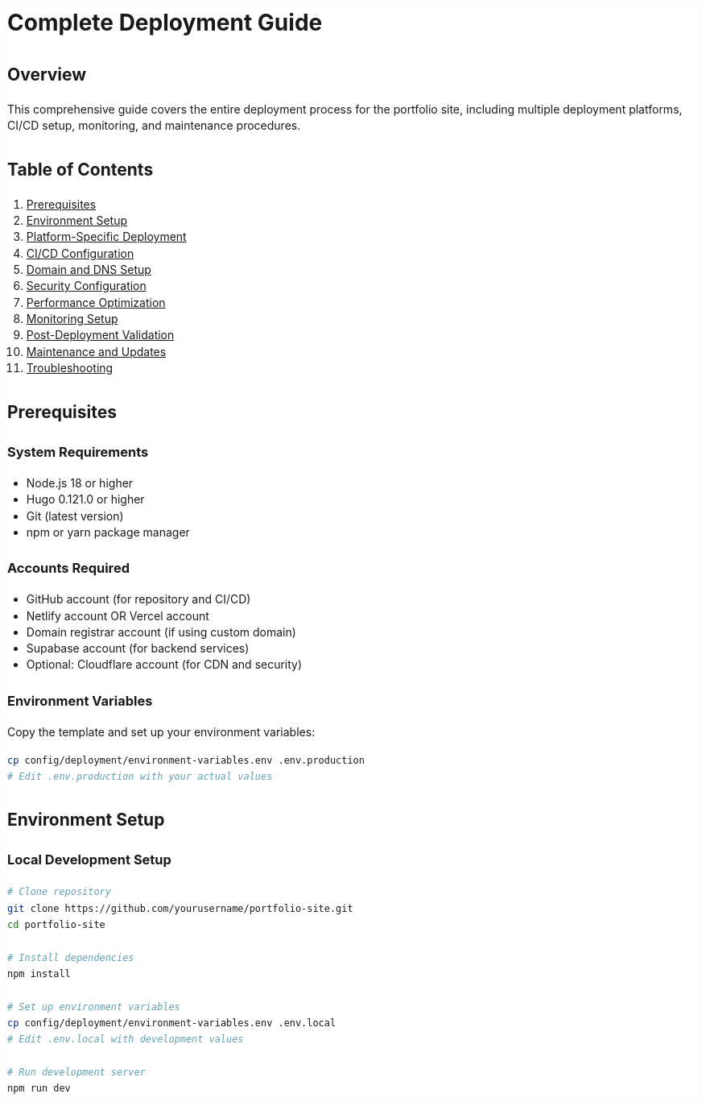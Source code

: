 # Complete Deployment Guide

## Overview

This comprehensive guide covers the entire deployment process for the portfolio site, including multiple deployment platforms, CI/CD setup, monitoring, and maintenance procedures.

## Table of Contents

1. [Prerequisites](#prerequisites)
2. [Environment Setup](#environment-setup)
3. [Platform-Specific Deployment](#platform-specific-deployment)
4. [CI/CD Configuration](#cicd-configuration)
5. [Domain and DNS Setup](#domain-and-dns-setup)
6. [Security Configuration](#security-configuration)
7. [Performance Optimization](#performance-optimization)
8. [Monitoring Setup](#monitoring-setup)
9. [Post-Deployment Validation](#post-deployment-validation)
10. [Maintenance and Updates](#maintenance-and-updates)
11. [Troubleshooting](#troubleshooting)

## Prerequisites

### System Requirements
- Node.js 18 or higher
- Hugo 0.121.0 or higher
- Git (latest version)
- npm or yarn package manager

### Accounts Required
- GitHub account (for repository and CI/CD)
- Netlify account OR Vercel account
- Domain registrar account (if using custom domain)
- Supabase account (for backend services)
- Optional: Cloudflare account (for CDN and security)

### Environment Variables
Copy the template and set up your environment variables:
```bash
cp config/deployment/environment-variables.env .env.production
# Edit .env.production with your actual values
```

## Environment Setup

### Local Development Setup
```bash
# Clone repository
git clone https://github.com/yourusername/portfolio-site.git
cd portfolio-site

# Install dependencies
npm install

# Set up environment variables
cp config/deployment/environment-variables.env .env.local
# Edit .env.local with development values

# Run development server
npm run dev
```